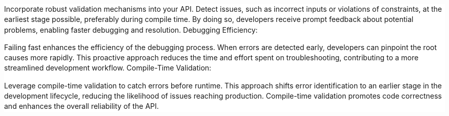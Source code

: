 Incorporate robust validation mechanisms into your API. Detect issues, such as incorrect inputs or violations of constraints, at the earliest stage possible, preferably during compile time. By doing so, developers receive prompt feedback about potential problems, enabling faster debugging and resolution.
Debugging Efficiency:

Failing fast enhances the efficiency of the debugging process. When errors are detected early, developers can pinpoint the root causes more rapidly. This proactive approach reduces the time and effort spent on troubleshooting, contributing to a more streamlined development workflow.
Compile-Time Validation:

Leverage compile-time validation to catch errors before runtime. This approach shifts error identification to an earlier stage in the development lifecycle, reducing the likelihood of issues reaching production. Compile-time validation promotes code correctness and enhances the overall reliability of the API.
